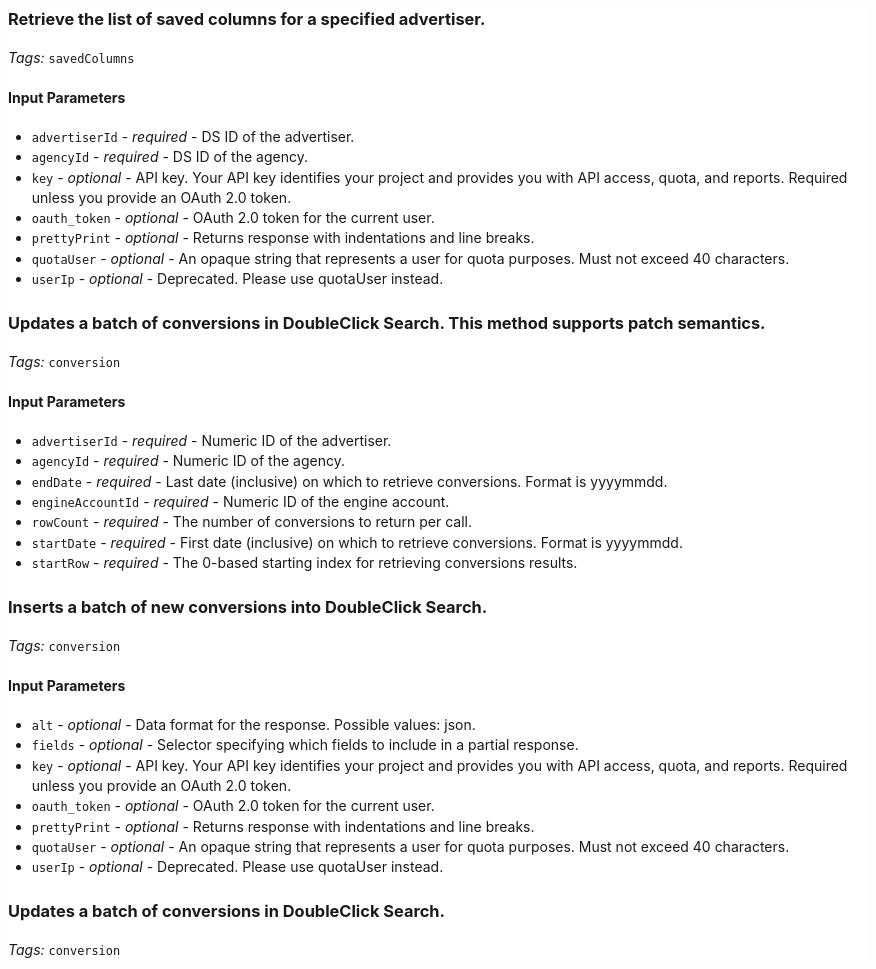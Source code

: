 ### Retrieve the list of saved columns for a specified advertiser.

*Tags:* `savedColumns`

#### Input Parameters
* `advertiserId` - _required_ - DS ID of the advertiser.
* `agencyId` - _required_ - DS ID of the agency.
* `key` - _optional_ - API key. Your API key identifies your project and provides you with API access, quota, and reports. Required unless you provide an OAuth 2.0 token.
* `oauth_token` - _optional_ - OAuth 2.0 token for the current user.
* `prettyPrint` - _optional_ - Returns response with indentations and line breaks.
* `quotaUser` - _optional_ - An opaque string that represents a user for quota purposes. Must not exceed 40 characters.
* `userIp` - _optional_ - Deprecated. Please use quotaUser instead.

### Updates a batch of conversions in DoubleClick Search. This method supports patch semantics.

*Tags:* `conversion`

#### Input Parameters
* `advertiserId` - _required_ - Numeric ID of the advertiser.
* `agencyId` - _required_ - Numeric ID of the agency.
* `endDate` - _required_ - Last date (inclusive) on which to retrieve conversions. Format is yyyymmdd.
* `engineAccountId` - _required_ - Numeric ID of the engine account.
* `rowCount` - _required_ - The number of conversions to return per call.
* `startDate` - _required_ - First date (inclusive) on which to retrieve conversions. Format is yyyymmdd.
* `startRow` - _required_ - The 0-based starting index for retrieving conversions results.

### Inserts a batch of new conversions into DoubleClick Search.

*Tags:* `conversion`

#### Input Parameters
* `alt` - _optional_ - Data format for the response.
    Possible values: json.
* `fields` - _optional_ - Selector specifying which fields to include in a partial response.
* `key` - _optional_ - API key. Your API key identifies your project and provides you with API access, quota, and reports. Required unless you provide an OAuth 2.0 token.
* `oauth_token` - _optional_ - OAuth 2.0 token for the current user.
* `prettyPrint` - _optional_ - Returns response with indentations and line breaks.
* `quotaUser` - _optional_ - An opaque string that represents a user for quota purposes. Must not exceed 40 characters.
* `userIp` - _optional_ - Deprecated. Please use quotaUser instead.

### Updates a batch of conversions in DoubleClick Search.

*Tags:* `conversion`
